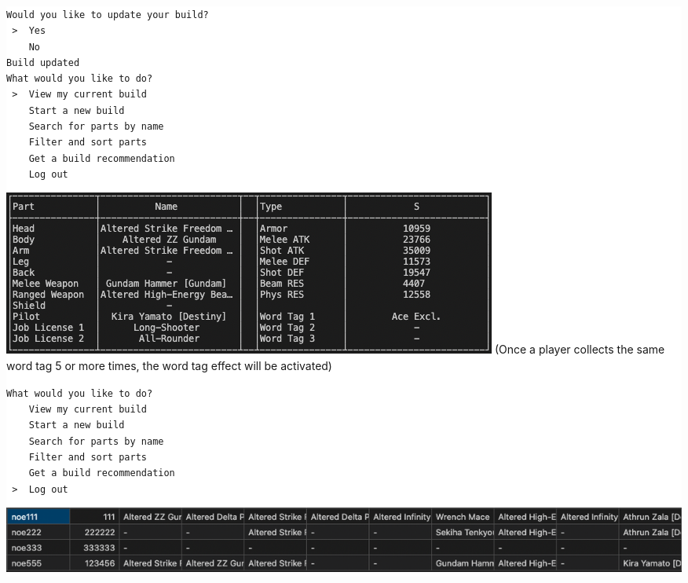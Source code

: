 ```
Would you like to update your build?
 >  Yes
    No
Build updated
What would you like to do?
 >  View my current build
    Start a new build
    Search for parts by name
    Filter and sort parts
    Get a build recommendation
    Log out
```
![view my current build 6](../docs/tests/view_my_current_build_6.png)
(Once a player collects the same word tag 5 or more times, the word tag effect will be activated)
```
What would you like to do?
    View my current build
    Start a new build
    Search for parts by name
    Filter and sort parts
    Get a build recommendation
 >  Log out
```
![user csv 1](../docs/tests/user_csv_1.png)